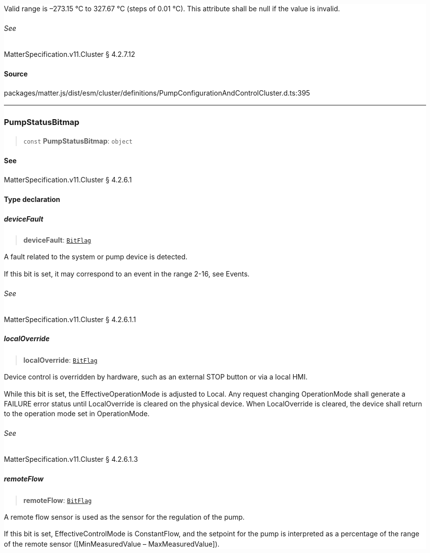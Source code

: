 Valid range is –273.15 °C to 327.67 °C (steps of 0.01 °C). This attribute shall be null if the value is
invalid.

###### See

MatterSpecification.v11.Cluster § 4.2.7.12

#### Source

packages/matter.js/dist/esm/cluster/definitions/PumpConfigurationAndControlCluster.d.ts:395

***

### PumpStatusBitmap

> `const` **PumpStatusBitmap**: `object`

#### See

MatterSpecification.v11.Cluster § 4.2.6.1

#### Type declaration

##### deviceFault

> **deviceFault**: [`BitFlag`](../../../schema/README.md#bitflag)

A fault related to the system or pump device is detected.

If this bit is set, it may correspond to an event in the range 2-16, see Events.

###### See

MatterSpecification.v11.Cluster § 4.2.6.1.1

##### localOverride

> **localOverride**: [`BitFlag`](../../../schema/README.md#bitflag)

Device control is overridden by hardware, such as an external STOP button or via a local HMI.

While this bit is set, the EffectiveOperationMode is adjusted to Local. Any request changing OperationMode
shall generate a FAILURE error status until LocalOverride is cleared on the physical device. When
LocalOverride is cleared, the device shall return to the operation mode set in OperationMode.

###### See

MatterSpecification.v11.Cluster § 4.2.6.1.3

##### remoteFlow

> **remoteFlow**: [`BitFlag`](../../../schema/README.md#bitflag)

A remote flow sensor is used as the sensor for the regulation of the pump.

If this bit is set, EffectiveControlMode is ConstantFlow, and the setpoint for the pump is interpreted as a
percentage of the range of the remote sensor ([MinMeasuredValue – MaxMeasuredValue]).
